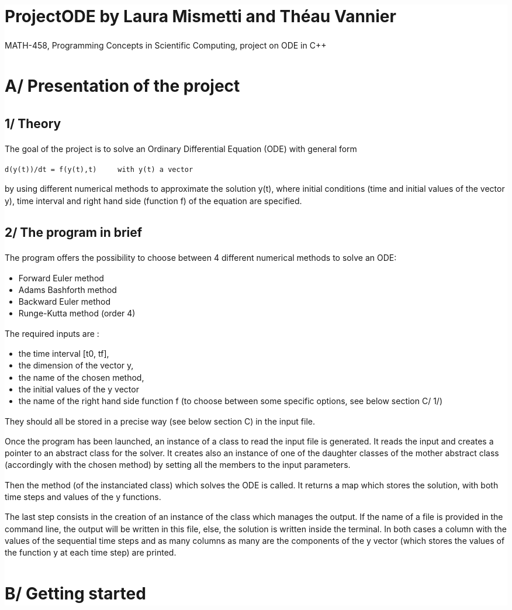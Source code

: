 # ProjectODE by Laura Mismetti and Théau Vannier
MATH-458, Programming Concepts in Scientific Computing, project on ODE in C++

# A/ Presentation of the project

## 1/ Theory

The goal of the project is to solve an Ordinary Differential Equation (ODE) with general form

    d(y(t))/dt = f(y(t),t)     with y(t) a vector

by using different numerical methods to approximate the solution y(t), where initial conditions (time and initial values of the vector y), time interval and right hand side (function f) of the equation are specified. 

## 2/ The program in brief
      
The program offers the possibility to choose between 4 different numerical methods to solve an ODE: 
- Forward Euler method
- Adams Bashforth method
- Backward Euler method
- Runge-Kutta method (order 4)

The required inputs are :

- the time interval [t0, tf], 
- the dimension of the vector y,
- the name of the chosen method, 
- the initial values of the y vector 
- the name of the right hand side function f (to choose between some specific options, see below section C/ 1/)

They should all be stored in a precise way (see below section C) in the input file.

Once the program has been launched, an instance of a class to read the input file is generated. 
It reads the input and creates a pointer to an abstract class for the solver. It creates also an instance of one of the daughter classes of the mother abstract class (accordingly with the chosen method) by setting all the members to the input parameters.

Then the method (of the instanciated class) which solves the ODE is called. It returns a map which stores the solution, with both time steps and values of the y functions.

The last step consists in the creation of an instance of the class which manages the output. If the name of a file is provided in the command line, the output will be written in this file, else, the solution is written inside the terminal. In both cases a column with the values of the sequential time steps and as many columns as many are the components of the y vector (which stores the values of the function y at each time step) are printed.


# B/ Getting started
